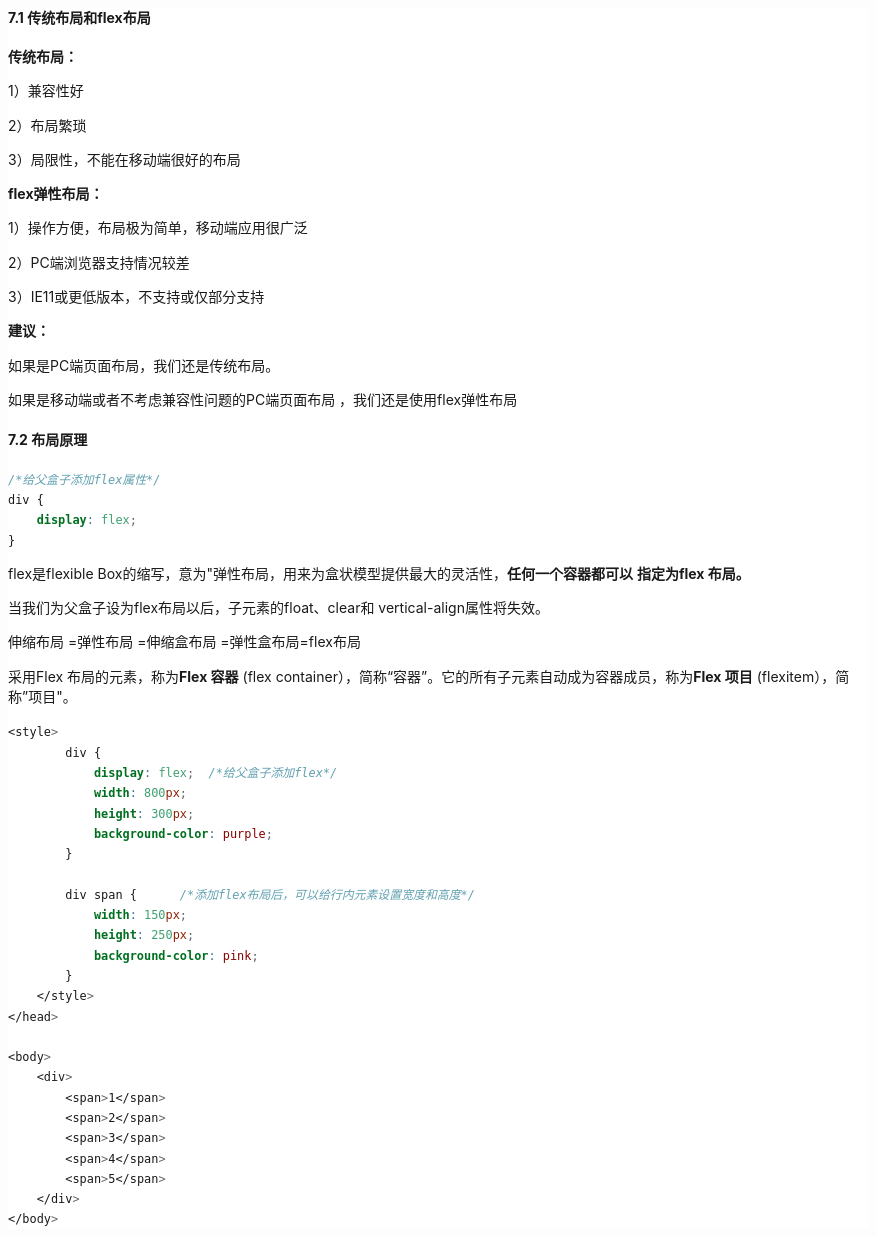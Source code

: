

#### 7.1 传统布局和flex布局

**传统布局：**

1）兼容性好

2）布局繁琐

3）局限性，不能在移动端很好的布局

**flex弹性布局：**

1）操作方便，布局极为简单，移动端应用很广泛

2）PC端浏览器支持情况较差

3）IE11或更低版本，不支持或仅部分支持

**建议：**

如果是PC端页面布局，我们还是传统布局。

如果是移动端或者不考虑兼容性问题的PC端页面布局 ，我们还是使用flex弹性布局



#### 7.2 布局原理

```css
/*给父盒子添加flex属性*/
div {
	display: flex;
}
```

flex是flexible Box的缩写，意为"弹性布局，用来为盒状模型提供最大的灵活性，**任何一个容器都可以**
**指定为flex 布局。**

当我们为父盒子设为flex布局以后，子元素的float、clear和 vertical-align属性将失效。

伸缩布局 =弹性布局 =伸缩盒布局 =弹性盒布局=flex布局

采用Flex 布局的元素，称为**Flex 容器** (flex container），简称“容器”。它的所有子元素自动成为容器成员，称为**Flex 项目** (flexitem），简称”项目"。

```css
<style>
        div {
            display: flex;	/*给父盒子添加flex*/
            width: 800px;
            height: 300px;
            background-color: purple;
        }
        
        div span {		/*添加flex布局后，可以给行内元素设置宽度和高度*/
            width: 150px;
            height: 250px;
            background-color: pink;
        }
    </style>
</head>

<body>
    <div>
        <span>1</span>
        <span>2</span>
        <span>3</span>
        <span>4</span>
        <span>5</span>
    </div>
</body>
```
